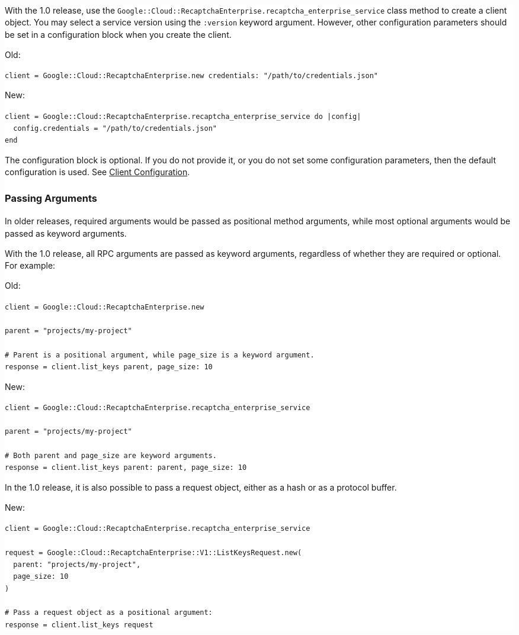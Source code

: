 With the 1.0 release, use the `Google::Cloud::RecaptchaEnterprise.recaptcha_enterprise_service` class
method to create a client object. You may select a service version using the
`:version` keyword argument. However, other configuration parameters should be
set in a configuration block when you create the client.

Old:
```
client = Google::Cloud::RecaptchaEnterprise.new credentials: "/path/to/credentials.json"
```

New:
```
client = Google::Cloud::RecaptchaEnterprise.recaptcha_enterprise_service do |config|
  config.credentials = "/path/to/credentials.json"
end
```

The configuration block is optional. If you do not provide it, or you do not
set some configuration parameters, then the default configuration is used. See
[Client Configuration](#client-configuration).

### Passing Arguments

In older releases, required arguments would be passed as positional method
arguments, while most optional arguments would be passed as keyword arguments.

With the 1.0 release, all RPC arguments are passed as keyword arguments,
regardless of whether they are required or optional. For example:

Old:
```
client = Google::Cloud::RecaptchaEnterprise.new

parent = "projects/my-project"

# Parent is a positional argument, while page_size is a keyword argument.
response = client.list_keys parent, page_size: 10
```

New:
```
client = Google::Cloud::RecaptchaEnterprise.recaptcha_enterprise_service

parent = "projects/my-project"

# Both parent and page_size are keyword arguments.
response = client.list_keys parent: parent, page_size: 10
```

In the 1.0 release, it is also possible to pass a request object, either
as a hash or as a protocol buffer.

New:
```
client = Google::Cloud::RecaptchaEnterprise.recaptcha_enterprise_service

request = Google::Cloud::RecaptchaEnterprise::V1::ListKeysRequest.new(
  parent: "projects/my-project",
  page_size: 10
)

# Pass a request object as a positional argument:
response = client.list_keys request
```

